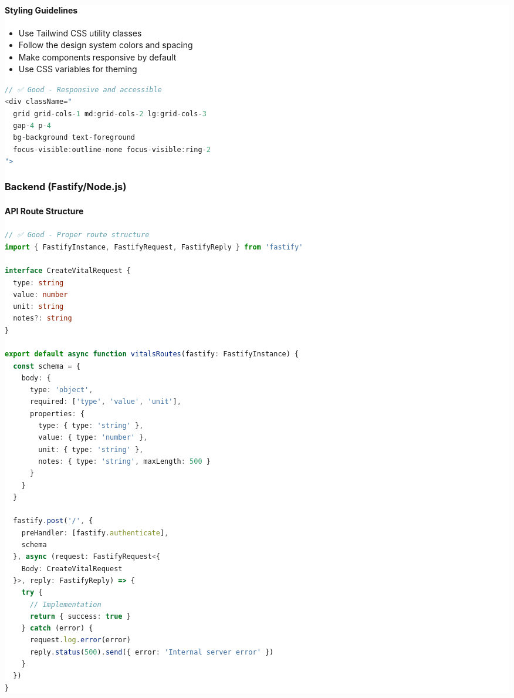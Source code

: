 #### Styling Guidelines
- Use Tailwind CSS utility classes
- Follow the design system colors and spacing
- Make components responsive by default
- Use CSS variables for theming

```typescript
// ✅ Good - Responsive and accessible
<div className="
  grid grid-cols-1 md:grid-cols-2 lg:grid-cols-3 
  gap-4 p-4 
  bg-background text-foreground
  focus-visible:outline-none focus-visible:ring-2
">
```

### Backend (Fastify/Node.js)

#### API Route Structure
```typescript
// ✅ Good - Proper route structure
import { FastifyInstance, FastifyRequest, FastifyReply } from 'fastify'

interface CreateVitalRequest {
  type: string
  value: number
  unit: string
  notes?: string
}

export default async function vitalsRoutes(fastify: FastifyInstance) {
  const schema = {
    body: {
      type: 'object',
      required: ['type', 'value', 'unit'],
      properties: {
        type: { type: 'string' },
        value: { type: 'number' },
        unit: { type: 'string' },
        notes: { type: 'string', maxLength: 500 }
      }
    }
  }

  fastify.post('/', {
    preHandler: [fastify.authenticate],
    schema
  }, async (request: FastifyRequest<{
    Body: CreateVitalRequest
  }>, reply: FastifyReply) => {
    try {
      // Implementation
      return { success: true }
    } catch (error) {
      request.log.error(error)
      reply.status(500).send({ error: 'Internal server error' })
    }
  })
}
```
